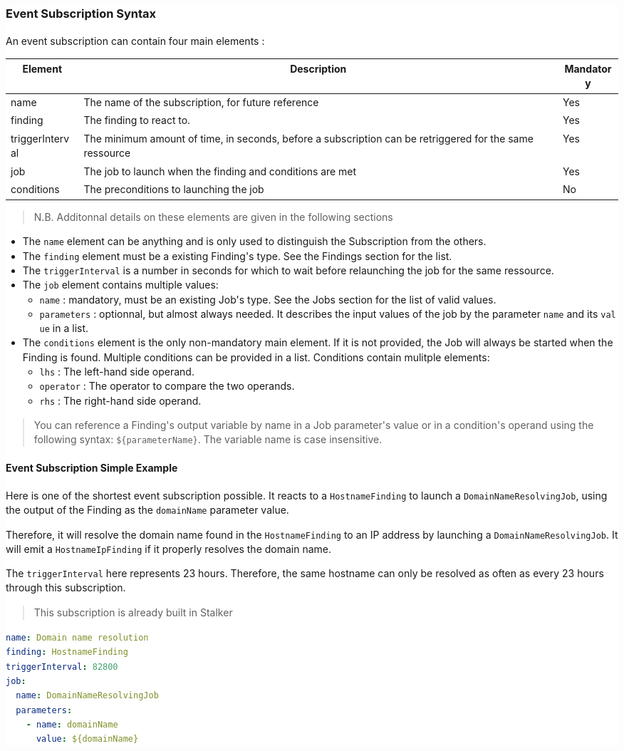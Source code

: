 ### Event Subscription Syntax

An event subscription can contain four main elements :

| Element         | Description                                                                                             | Mandatory |
| --------------- | ------------------------------------------------------------------------------------------------------- | --------- |
| name            | The name of the subscription, for future reference                                                      | Yes       |
| finding         | The finding to react to.                                                                                | Yes       |
| triggerInterval | The minimum amount of time, in seconds, before a subscription can be retriggered for the same ressource | Yes       |
| job             | The job to launch when the finding and conditions are met                                               | Yes       |
| conditions      | The preconditions to launching the job                                                                  | No        |

> N.B. Additonnal details on these elements are given in the following sections

* The `name` element can be anything and is only used to distinguish the Subscription from the others.
* The `finding` element must be a existing Finding's type. See the Findings section for the list.
* The `triggerInterval` is a number in seconds for which to wait before relaunching the job for the same ressource.
* The `job` element contains multiple values:
  * `name` : mandatory, must be an existing Job's type. See the Jobs section for the list of valid values.
  * `parameters` : optionnal, but almost always needed. It describes the input values of the job by the parameter `name` and its `value` in a list.
* The `conditions` element is the only non-mandatory main element. If it is not provided, the Job will always be started when the Finding is found. Multiple conditions can be provided in a list. Conditions contain mulitple elements:
  * `lhs` : The left-hand side operand.
  * `operator` : The operator to compare the two operands.
  * `rhs` : The right-hand side operand.

> You can reference a Finding's output variable by name in a Job parameter's value or in a condition's operand using the following syntax: `${parameterName}`. The variable name is case insensitive.

#### Event Subscription Simple Example

Here is one of the shortest event subscription possible. It reacts to a `HostnameFinding` to launch a `DomainNameResolvingJob`, using the output of the Finding as the `domainName` parameter value.

Therefore, it will resolve the domain name found in the `HostnameFinding` to an IP address by launching a `DomainNameResolvingJob`. It will emit a `HostnameIpFinding` if it properly resolves the domain name.

The `triggerInterval` here represents 23 hours. Therefore, the same hostname can only be resolved as often as every 23 hours through this subscription.

> This subscription is already built in Stalker

```yaml
name: Domain name resolution
finding: HostnameFinding
triggerInterval: 82800
job:
  name: DomainNameResolvingJob
  parameters:
    - name: domainName
      value: ${domainName}

```
